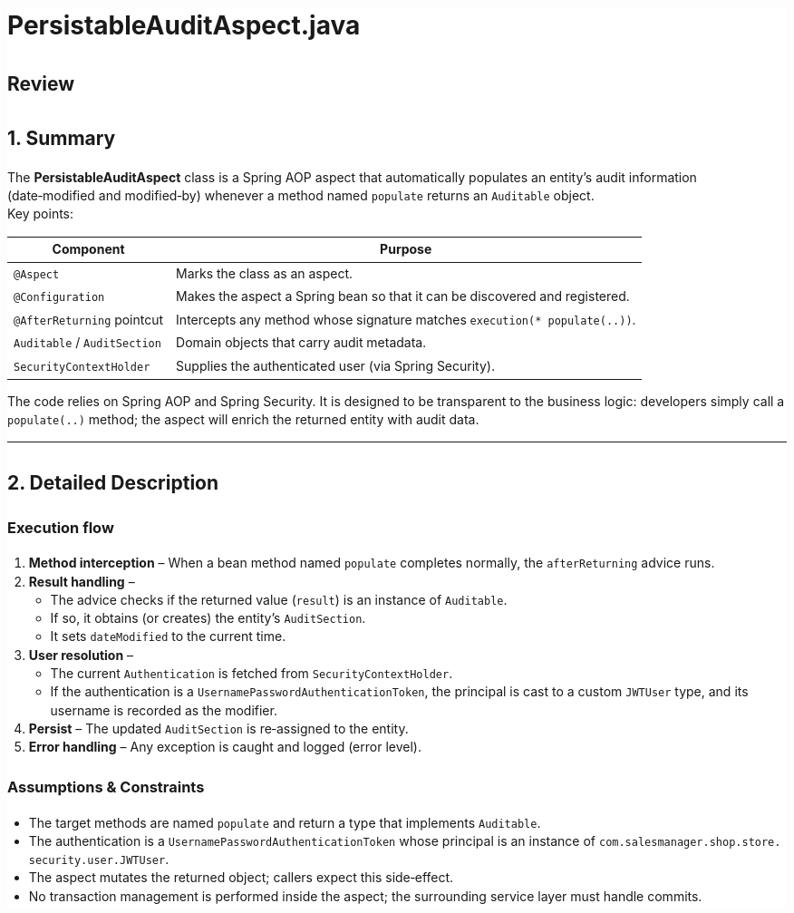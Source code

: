 # PersistableAuditAspect.java

## Review

## 1. Summary  

The **PersistableAuditAspect** class is a Spring AOP aspect that automatically populates an entity’s audit information (date‑modified and modified‑by) whenever a method named `populate` returns an `Auditable` object.  
Key points:  

| Component | Purpose |
|-----------|---------|
| `@Aspect` | Marks the class as an aspect. |
| `@Configuration` | Makes the aspect a Spring bean so that it can be discovered and registered. |
| `@AfterReturning` pointcut | Intercepts any method whose signature matches `execution(* populate(..))`. |
| `Auditable` / `AuditSection` | Domain objects that carry audit metadata. |
| `SecurityContextHolder` | Supplies the authenticated user (via Spring Security). |

The code relies on Spring AOP and Spring Security. It is designed to be transparent to the business logic: developers simply call a `populate(..)` method; the aspect will enrich the returned entity with audit data.

---

## 2. Detailed Description  

### Execution flow  

1. **Method interception** – When a bean method named `populate` completes normally, the `afterReturning` advice runs.  
2. **Result handling** –  
   * The advice checks if the returned value (`result`) is an instance of `Auditable`.  
   * If so, it obtains (or creates) the entity’s `AuditSection`.  
   * It sets `dateModified` to the current time.  
3. **User resolution** –  
   * The current `Authentication` is fetched from `SecurityContextHolder`.  
   * If the authentication is a `UsernamePasswordAuthenticationToken`, the principal is cast to a custom `JWTUser` type, and its username is recorded as the modifier.  
4. **Persist** – The updated `AuditSection` is re‑assigned to the entity.  
5. **Error handling** – Any exception is caught and logged (error level).

### Assumptions & Constraints  

* The target methods are named `populate` and return a type that implements `Auditable`.  
* The authentication is a `UsernamePasswordAuthenticationToken` whose principal is an instance of `com.salesmanager.shop.store.security.user.JWTUser`.  
* The aspect mutates the returned object; callers expect this side‑effect.  
* No transaction management is performed inside the aspect; the surrounding service layer must handle commits.  
